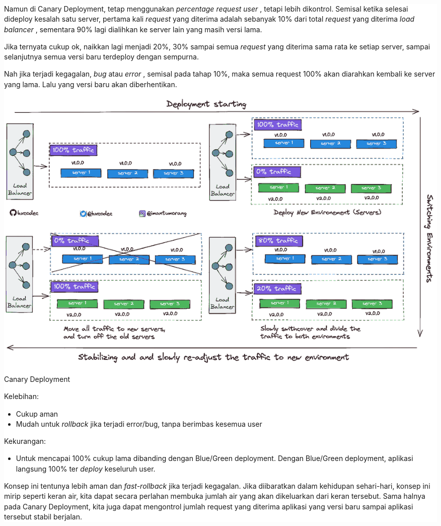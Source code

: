 Namun di Canary Deployment, tetap menggunakan *percentage* *request* *user* , tetapi lebih dikontrol. Semisal ketika selesai dideploy kesalah satu server, pertama kali *request* yang diterima adalah sebanyak 10% dari total *request* yang diterima *load balancer* , sementara 90% lagi dialihkan ke server lain yang masih versi lama.

Jika ternyata cukup ok, naikkan lagi menjadi 20%, 30% sampai semua *request* yang diterima sama rata ke setiap server, sampai selanjutnya semua versi baru terdeploy dengan sempurna.

Nah jika terjadi kegagalan, *bug* atau *error* , semisal pada tahap 10%, maka semua request 100% akan diarahkan kembali ke server yang lama. Lalu yang versi baru akan diberhentikan.

![](img/98f4d19e78288c7fe32eca6535fa2359.png)

Canary Deployment

Kelebihan:

*   Cukup aman
*   Mudah untuk *rollback* jika terjadi error/bug, tanpa berimbas kesemua user

Kekurangan:

*   Untuk mencapai 100% cukup lama dibanding dengan Blue/Green deployment. Dengan Blue/Green deployment, aplikasi langsung 100% ter *deploy* keseluruh user.

Konsep ini tentunya lebih aman dan *fast-rollback* jika terjadi kegagalan. Jika diibaratkan dalam kehidupan sehari-hari, konsep ini mirip seperti keran air, kita dapat secara perlahan membuka jumlah air yang akan dikeluarkan dari keran tersebut. Sama halnya pada Canary Deployment, kita juga dapat mengontrol jumlah request yang diterima aplikasi yang versi baru sampai aplikasi tersebut stabil berjalan.

